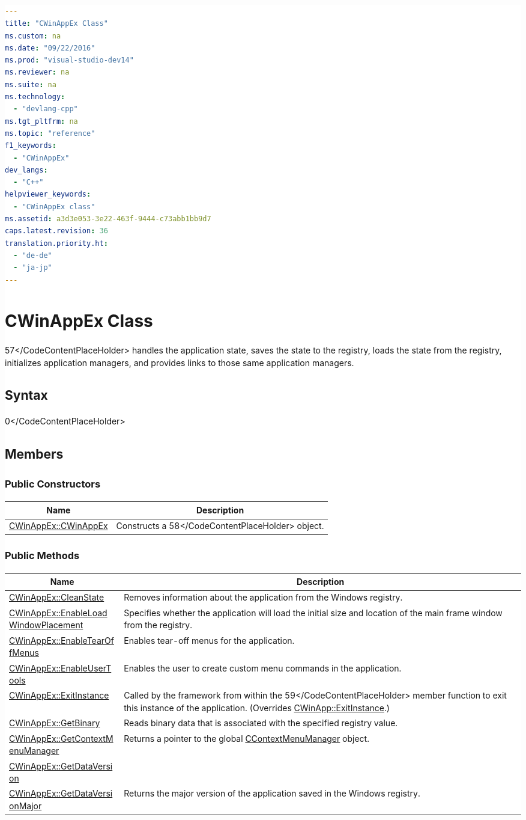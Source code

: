 ```yaml
---
title: "CWinAppEx Class"
ms.custom: na
ms.date: "09/22/2016"
ms.prod: "visual-studio-dev14"
ms.reviewer: na
ms.suite: na
ms.technology: 
  - "devlang-cpp"
ms.tgt_pltfrm: na
ms.topic: "reference"
f1_keywords: 
  - "CWinAppEx"
dev_langs: 
  - "C++"
helpviewer_keywords: 
  - "CWinAppEx class"
ms.assetid: a3d3e053-3e22-463f-9444-c73abb1bb9d7
caps.latest.revision: 36
translation.priority.ht: 
  - "de-de"
  - "ja-jp"
---
```

# CWinAppEx Class
<CodeContentPlaceHolder>57\</CodeContentPlaceHolder> handles the application state, saves the state to the registry, loads the state from the registry, initializes application managers, and provides links to those same application managers.  
  
## Syntax  
  
<CodeContentPlaceHolder>0\</CodeContentPlaceHolder>  
## Members  
  
### Public Constructors  
  
|Name|Description|  
|----------|-----------------|  
|[CWinAppEx::CWinAppEx](#cwinappex__cwinappex)|Constructs a <CodeContentPlaceHolder>58\</CodeContentPlaceHolder> object.|  
  
### Public Methods  
  
|Name|Description|  
|----------|-----------------|  
|[CWinAppEx::CleanState](#cwinappex__cleanstate)|Removes information about the application from the Windows registry.|  
|[CWinAppEx::EnableLoadWindowPlacement](#cwinappex__enableloadwindowplacement)|Specifies whether the application will load the initial size and location of the main frame window from the registry.|  
|[CWinAppEx::EnableTearOffMenus](#cwinappex__enabletearoffmenus)|Enables tear-off menus for the application.|  
|[CWinAppEx::EnableUserTools](#cwinappex__enableusertools)|Enables the user to create custom menu commands in the application.|  
|[CWinAppEx::ExitInstance](#cwinappex__exitinstance)|Called by the framework from within the <CodeContentPlaceHolder>59\</CodeContentPlaceHolder> member function to exit this instance of the application. (Overrides [CWinApp::ExitInstance](../vs140/cwinapp-class.md#cwinapp__exitinstance).)|  
|[CWinAppEx::GetBinary](#cwinappex__getbinary)|Reads binary data that is associated with the specified registry value.|  
|[CWinAppEx::GetContextMenuManager](#cwinappex__getcontextmenumanager)|Returns a pointer to the global [CContextMenuManager](../vs140/ccontextmenumanager-class.md) object.|  
|[CWinAppEx::GetDataVersion](#cwinappex__getdataversion)||  
|[CWinAppEx::GetDataVersionMajor](#cwinappex__getdataversionmajor)|Returns the major version of the application saved in the Windows registry.|  